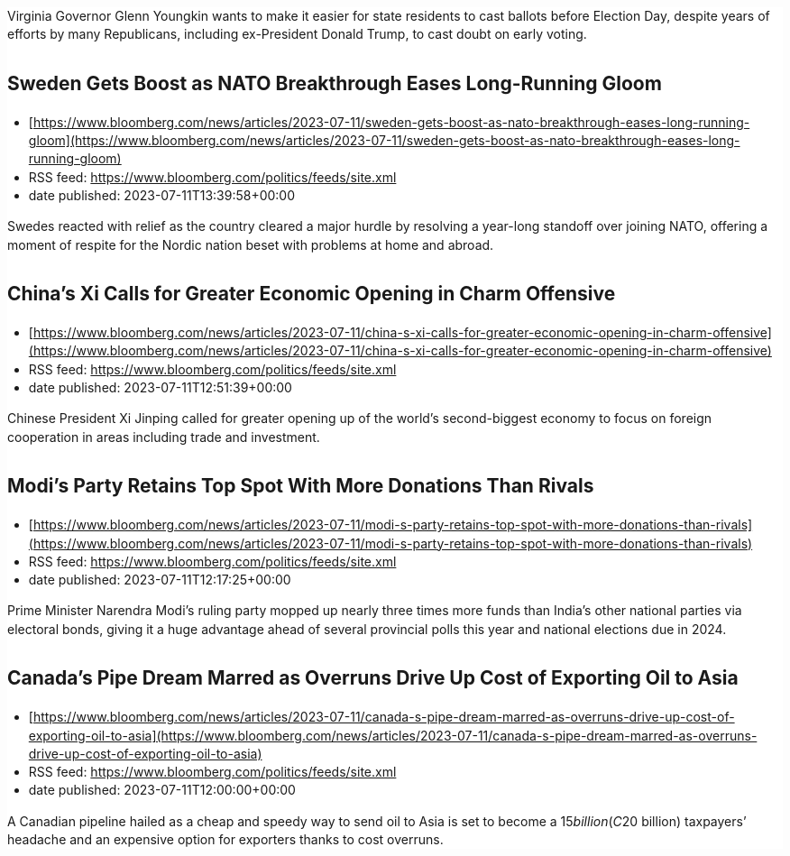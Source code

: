 Virginia Governor Glenn Youngkin wants to make it easier for state residents to cast ballots before Election Day, despite years of efforts by many Republicans, including ex-President Donald Trump, to cast doubt on early voting.

## Sweden Gets Boost as NATO Breakthrough Eases Long-Running Gloom
 - [https://www.bloomberg.com/news/articles/2023-07-11/sweden-gets-boost-as-nato-breakthrough-eases-long-running-gloom](https://www.bloomberg.com/news/articles/2023-07-11/sweden-gets-boost-as-nato-breakthrough-eases-long-running-gloom)
 - RSS feed: https://www.bloomberg.com/politics/feeds/site.xml
 - date published: 2023-07-11T13:39:58+00:00

Swedes reacted with relief as the country cleared a major hurdle by resolving a year-long standoff over joining NATO, offering a moment of respite for the Nordic nation beset with problems at home and abroad.

## China’s Xi Calls for Greater Economic Opening in Charm Offensive
 - [https://www.bloomberg.com/news/articles/2023-07-11/china-s-xi-calls-for-greater-economic-opening-in-charm-offensive](https://www.bloomberg.com/news/articles/2023-07-11/china-s-xi-calls-for-greater-economic-opening-in-charm-offensive)
 - RSS feed: https://www.bloomberg.com/politics/feeds/site.xml
 - date published: 2023-07-11T12:51:39+00:00

Chinese President Xi Jinping called for greater opening up of the world’s second-biggest economy to focus on foreign cooperation in areas including trade and investment.

## Modi’s Party Retains Top Spot With More Donations Than Rivals
 - [https://www.bloomberg.com/news/articles/2023-07-11/modi-s-party-retains-top-spot-with-more-donations-than-rivals](https://www.bloomberg.com/news/articles/2023-07-11/modi-s-party-retains-top-spot-with-more-donations-than-rivals)
 - RSS feed: https://www.bloomberg.com/politics/feeds/site.xml
 - date published: 2023-07-11T12:17:25+00:00

Prime Minister Narendra Modi’s ruling party mopped up nearly three times more funds than India’s other national parties via electoral bonds, giving it a huge advantage ahead of several provincial polls this year and national elections due in 2024.

## Canada’s Pipe Dream Marred as Overruns Drive Up Cost of Exporting Oil to Asia
 - [https://www.bloomberg.com/news/articles/2023-07-11/canada-s-pipe-dream-marred-as-overruns-drive-up-cost-of-exporting-oil-to-asia](https://www.bloomberg.com/news/articles/2023-07-11/canada-s-pipe-dream-marred-as-overruns-drive-up-cost-of-exporting-oil-to-asia)
 - RSS feed: https://www.bloomberg.com/politics/feeds/site.xml
 - date published: 2023-07-11T12:00:00+00:00

A Canadian pipeline hailed as a cheap and speedy way to send oil to Asia is set to become a $15 billion (C$20 billion) taxpayers’ headache and an expensive option for exporters thanks to cost overruns.
